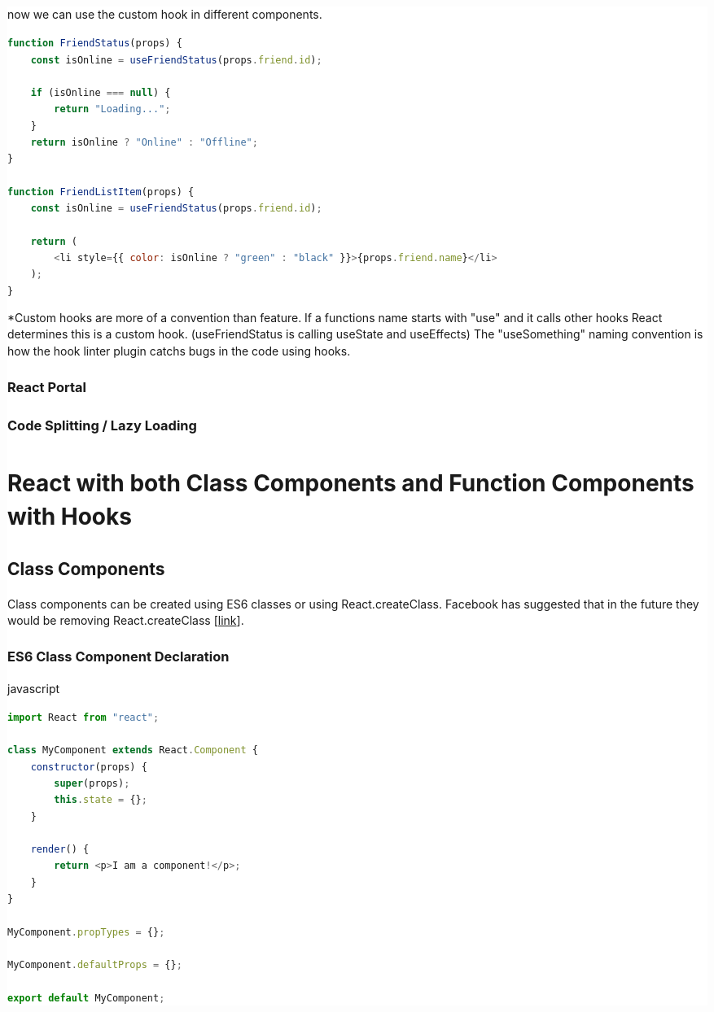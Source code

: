 now we can use the custom hook in different components.

```javascript
function FriendStatus(props) {
	const isOnline = useFriendStatus(props.friend.id);

	if (isOnline === null) {
		return "Loading...";
	}
	return isOnline ? "Online" : "Offline";
}

function FriendListItem(props) {
	const isOnline = useFriendStatus(props.friend.id);

	return (
		<li style={{ color: isOnline ? "green" : "black" }}>{props.friend.name}</li>
	);
}
```

\*Custom hooks are more of a convention than feature. If a functions name starts with "use" and it calls other hooks React determines this is a custom hook.
(useFriendStatus is calling useState and useEffects)
The "useSomething" naming convention is how the hook linter plugin catchs bugs in the code using hooks.

### **React Portal**

### **Code Splitting / Lazy Loading**

# **React with both Class Components and Function Components with Hooks**

## **Class Components**

Class components can be created using ES6 classes or using React.createClass. Facebook has suggested that in the future they would be removing React.createClass [[link](https://reactjs.org/blog/2015/03/10/react-v0.13.html)].

### **ES6 Class Component Declaration**

javascript

```javascript
import React from "react";

class MyComponent extends React.Component {
	constructor(props) {
		super(props);
		this.state = {};
	}

	render() {
		return <p>I am a component!</p>;
	}
}

MyComponent.propTypes = {};

MyComponent.defaultProps = {};

export default MyComponent;
```